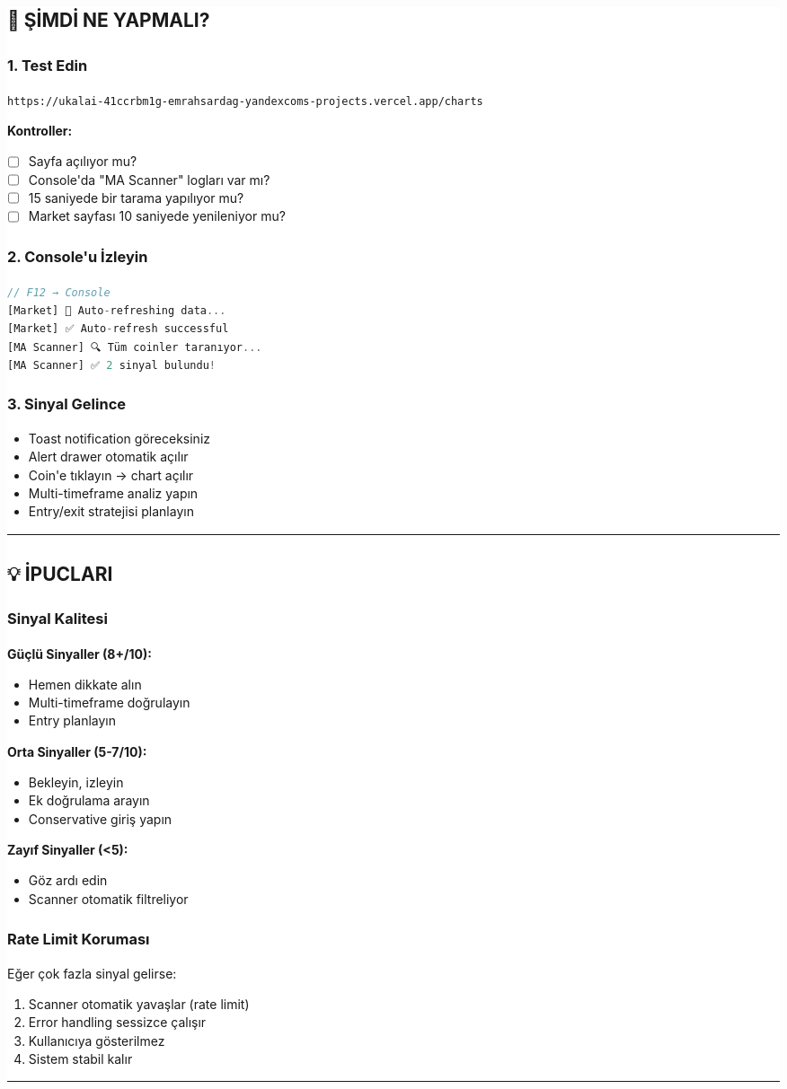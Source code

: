 
## 🚀 ŞİMDİ NE YAPMALI?

### 1. Test Edin
```
https://ukalai-41ccrbm1g-emrahsardag-yandexcoms-projects.vercel.app/charts
```

**Kontroller:**
- [ ] Sayfa açılıyor mu?
- [ ] Console'da "MA Scanner" logları var mı?
- [ ] 15 saniyede bir tarama yapılıyor mu?
- [ ] Market sayfası 10 saniyede yenileniyor mu?

### 2. Console'u İzleyin
```javascript
// F12 → Console
[Market] 🔄 Auto-refreshing data...
[Market] ✅ Auto-refresh successful
[MA Scanner] 🔍 Tüm coinler taranıyor...
[MA Scanner] ✅ 2 sinyal bulundu!
```

### 3. Sinyal Gelince
- Toast notification göreceksiniz
- Alert drawer otomatik açılır
- Coin'e tıklayın → chart açılır
- Multi-timeframe analiz yapın
- Entry/exit stratejisi planlayın

---

## 💡 İPUCLARI

### Sinyal Kalitesi
**Güçlü Sinyaller (8+/10):**
- Hemen dikkate alın
- Multi-timeframe doğrulayın
- Entry planlayın

**Orta Sinyaller (5-7/10):**
- Bekleyin, izleyin
- Ek doğrulama arayın
- Conservative giriş yapın

**Zayıf Sinyaller (<5):**
- Göz ardı edin
- Scanner otomatik filtreliyor

### Rate Limit Koruması
Eğer çok fazla sinyal gelirse:
1. Scanner otomatik yavaşlar (rate limit)
2. Error handling sessizce çalışır
3. Kullanıcıya gösterilmez
4. Sistem stabil kalır

---